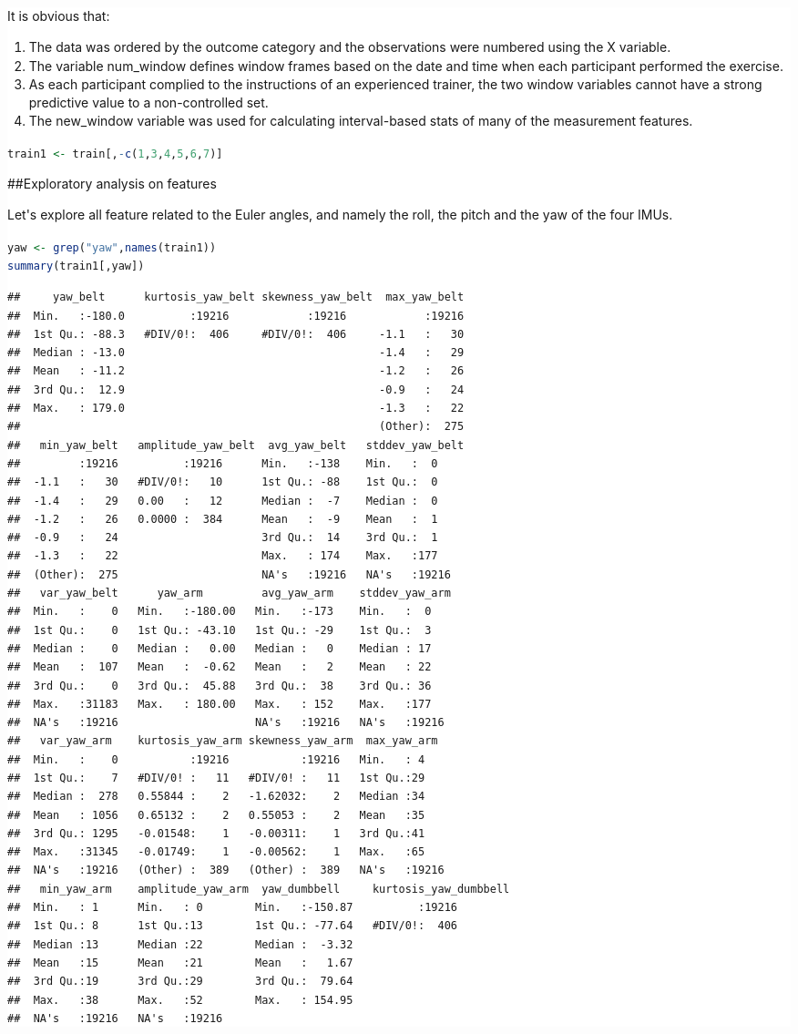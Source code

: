 
It is obvious that:
1. The data was ordered by the outcome category and the observations were numbered using the X variable.
3. The variable num_window defines window frames based on the date and time when each participant performed the exercise. 
4. As each participant complied to the instructions of an experienced trainer, the two window variables cannot have a strong predictive value to a non-controlled set. 
5. The new_window variable was used for calculating interval-based stats of many of the measurement features.


```r
train1 <- train[,-c(1,3,4,5,6,7)]
```

##Exploratory analysis on features

Let's explore all feature related to the Euler angles, and namely the roll, the pitch and the yaw of the four IMUs.


```r
yaw <- grep("yaw",names(train1))
summary(train1[,yaw])
```

```
##     yaw_belt      kurtosis_yaw_belt skewness_yaw_belt  max_yaw_belt  
##  Min.   :-180.0          :19216            :19216            :19216  
##  1st Qu.: -88.3   #DIV/0!:  406     #DIV/0!:  406     -1.1   :   30  
##  Median : -13.0                                       -1.4   :   29  
##  Mean   : -11.2                                       -1.2   :   26  
##  3rd Qu.:  12.9                                       -0.9   :   24  
##  Max.   : 179.0                                       -1.3   :   22  
##                                                       (Other):  275  
##   min_yaw_belt   amplitude_yaw_belt  avg_yaw_belt   stddev_yaw_belt
##         :19216          :19216      Min.   :-138    Min.   :  0    
##  -1.1   :   30   #DIV/0!:   10      1st Qu.: -88    1st Qu.:  0    
##  -1.4   :   29   0.00   :   12      Median :  -7    Median :  0    
##  -1.2   :   26   0.0000 :  384      Mean   :  -9    Mean   :  1    
##  -0.9   :   24                      3rd Qu.:  14    3rd Qu.:  1    
##  -1.3   :   22                      Max.   : 174    Max.   :177    
##  (Other):  275                      NA's   :19216   NA's   :19216  
##   var_yaw_belt      yaw_arm         avg_yaw_arm    stddev_yaw_arm 
##  Min.   :    0   Min.   :-180.00   Min.   :-173    Min.   :  0    
##  1st Qu.:    0   1st Qu.: -43.10   1st Qu.: -29    1st Qu.:  3    
##  Median :    0   Median :   0.00   Median :   0    Median : 17    
##  Mean   :  107   Mean   :  -0.62   Mean   :   2    Mean   : 22    
##  3rd Qu.:    0   3rd Qu.:  45.88   3rd Qu.:  38    3rd Qu.: 36    
##  Max.   :31183   Max.   : 180.00   Max.   : 152    Max.   :177    
##  NA's   :19216                     NA's   :19216   NA's   :19216  
##   var_yaw_arm    kurtosis_yaw_arm skewness_yaw_arm  max_yaw_arm   
##  Min.   :    0           :19216           :19216   Min.   : 4     
##  1st Qu.:    7   #DIV/0! :   11   #DIV/0! :   11   1st Qu.:29     
##  Median :  278   0.55844 :    2   -1.62032:    2   Median :34     
##  Mean   : 1056   0.65132 :    2   0.55053 :    2   Mean   :35     
##  3rd Qu.: 1295   -0.01548:    1   -0.00311:    1   3rd Qu.:41     
##  Max.   :31345   -0.01749:    1   -0.00562:    1   Max.   :65     
##  NA's   :19216   (Other) :  389   (Other) :  389   NA's   :19216  
##   min_yaw_arm    amplitude_yaw_arm  yaw_dumbbell     kurtosis_yaw_dumbbell
##  Min.   : 1      Min.   : 0        Min.   :-150.87          :19216        
##  1st Qu.: 8      1st Qu.:13        1st Qu.: -77.64   #DIV/0!:  406        
##  Median :13      Median :22        Median :  -3.32                        
##  Mean   :15      Mean   :21        Mean   :   1.67                        
##  3rd Qu.:19      3rd Qu.:29        3rd Qu.:  79.64                        
##  Max.   :38      Max.   :52        Max.   : 154.95                        
##  NA's   :19216   NA's   :19216                                            
```